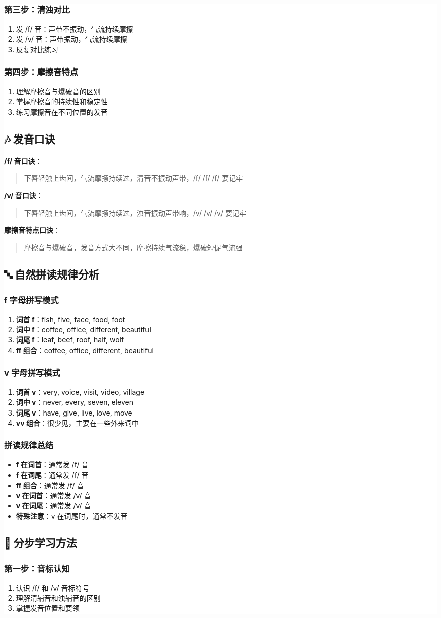 ### 第三步：清浊对比
1. 发 /f/ 音：声带不振动，气流持续摩擦
2. 发 /v/ 音：声带振动，气流持续摩擦
3. 反复对比练习

### 第四步：摩擦音特点
1. 理解摩擦音与爆破音的区别
2. 掌握摩擦音的持续性和稳定性
3. 练习摩擦音在不同位置的发音

## 🎶 发音口诀

**/f/ 音口诀**：
> 下唇轻触上齿间，气流摩擦持续过，清音不振动声带，/f/ /f/ /f/ 要记牢

**/v/ 音口诀**：
> 下唇轻触上齿间，气流摩擦持续过，浊音振动声带响，/v/ /v/ /v/ 要记牢

**摩擦音特点口诀**：
> 摩擦音与爆破音，发音方式大不同，摩擦持续气流稳，爆破短促气流强

## 🔤 自然拼读规律分析

### f 字母拼写模式

1. **词首 f**：fish, five, face, food, foot
2. **词中 f**：coffee, office, different, beautiful
3. **词尾 f**：leaf, beef, roof, half, wolf
4. **ff 组合**：coffee, office, different, beautiful

### v 字母拼写模式

1. **词首 v**：very, voice, visit, video, village
2. **词中 v**：never, every, seven, eleven
3. **词尾 v**：have, give, live, love, move
4. **vv 组合**：很少见，主要在一些外来词中

### 拼读规律总结

- **f 在词首**：通常发 /f/ 音
- **f 在词尾**：通常发 /f/ 音
- **ff 组合**：通常发 /f/ 音
- **v 在词首**：通常发 /v/ 音
- **v 在词尾**：通常发 /v/ 音
- **特殊注意**：v 在词尾时，通常不发音

## 📖 分步学习方法

### 第一步：音标认知
1. 认识 /f/ 和 /v/ 音标符号
2. 理解清辅音和浊辅音的区别
3. 掌握发音位置和要领
